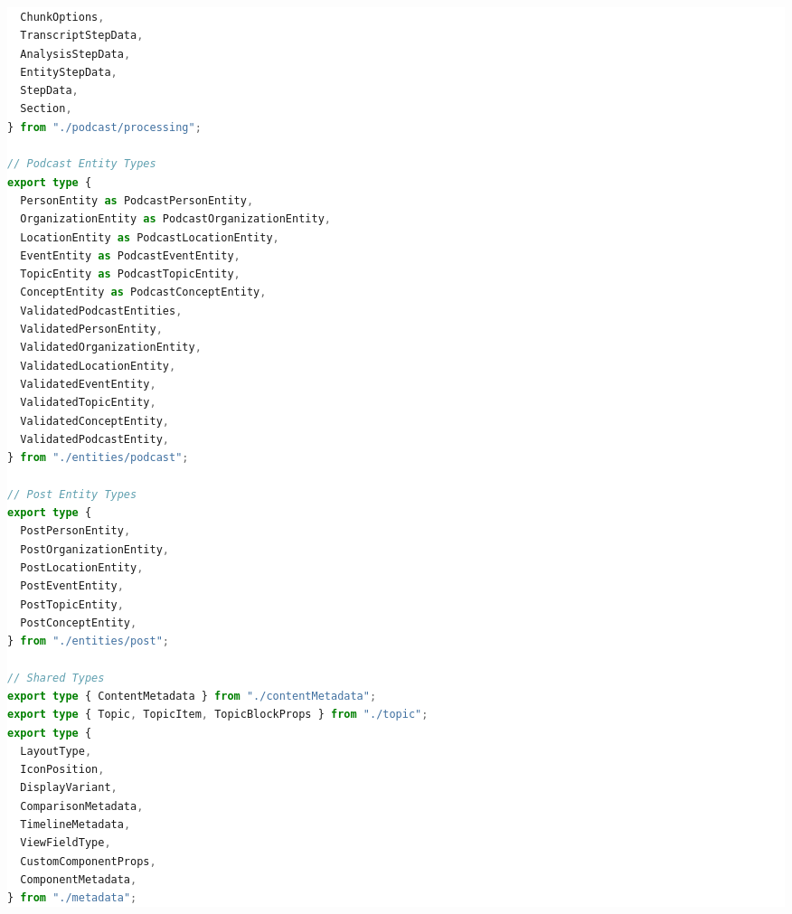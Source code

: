 ```typescript
  ChunkOptions,
  TranscriptStepData,
  AnalysisStepData,
  EntityStepData,
  StepData,
  Section,
} from "./podcast/processing";

// Podcast Entity Types
export type {
  PersonEntity as PodcastPersonEntity,
  OrganizationEntity as PodcastOrganizationEntity,
  LocationEntity as PodcastLocationEntity,
  EventEntity as PodcastEventEntity,
  TopicEntity as PodcastTopicEntity,
  ConceptEntity as PodcastConceptEntity,
  ValidatedPodcastEntities,
  ValidatedPersonEntity,
  ValidatedOrganizationEntity,
  ValidatedLocationEntity,
  ValidatedEventEntity,
  ValidatedTopicEntity,
  ValidatedConceptEntity,
  ValidatedPodcastEntity,
} from "./entities/podcast";

// Post Entity Types
export type {
  PostPersonEntity,
  PostOrganizationEntity,
  PostLocationEntity,
  PostEventEntity,
  PostTopicEntity,
  PostConceptEntity,
} from "./entities/post";

// Shared Types
export type { ContentMetadata } from "./contentMetadata";
export type { Topic, TopicItem, TopicBlockProps } from "./topic";
export type {
  LayoutType,
  IconPosition,
  DisplayVariant,
  ComparisonMetadata,
  TimelineMetadata,
  ViewFieldType,
  CustomComponentProps,
  ComponentMetadata,
} from "./metadata";
```
